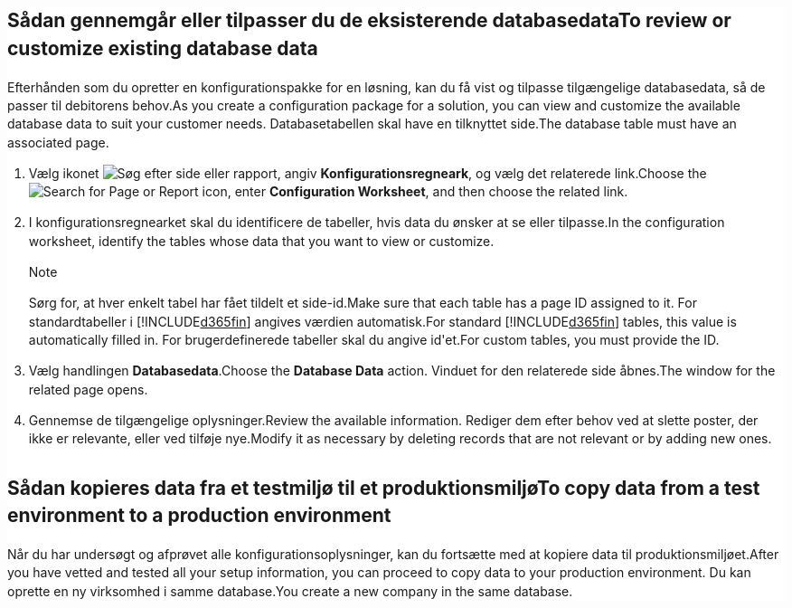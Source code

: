 ## <a name="to-review-or-customize-existing-database-data"></a><span data-ttu-id="3a220-210">Sådan gennemgår eller tilpasser du de eksisterende databasedata</span><span class="sxs-lookup"><span data-stu-id="3a220-210">To review or customize existing database data</span></span>
<span data-ttu-id="3a220-211">Efterhånden som du opretter en konfigurationspakke for en løsning, kan du få vist og tilpasse tilgængelige databasedata, så de passer til debitorens behov.</span><span class="sxs-lookup"><span data-stu-id="3a220-211">As you create a configuration package for a solution, you can view and customize the available database data to suit your customer needs.</span></span> <span data-ttu-id="3a220-212">Databasetabellen skal have en tilknyttet side.</span><span class="sxs-lookup"><span data-stu-id="3a220-212">The database table must have an associated page.</span></span>  

1. <span data-ttu-id="3a220-213">Vælg ikonet ![Søg efter side eller rapport](media/ui-search/search_small.png "Ikonet Søg efter side eller rapport"), angiv **Konfigurationsregneark**, og vælg det relaterede link.</span><span class="sxs-lookup"><span data-stu-id="3a220-213">Choose the ![Search for Page or Report](media/ui-search/search_small.png "Search for Page or Report icon") icon, enter **Configuration Worksheet**, and then choose the related link.</span></span>
2. <span data-ttu-id="3a220-214">I konfigurationsregnearket skal du identificere de tabeller, hvis data du ønsker at se eller tilpasse.</span><span class="sxs-lookup"><span data-stu-id="3a220-214">In the configuration worksheet, identify the tables whose data that you want to view or customize.</span></span>  

    > [!NOTE]  
    >  <span data-ttu-id="3a220-215">Sørg for, at hver enkelt tabel har fået tildelt et side-id.</span><span class="sxs-lookup"><span data-stu-id="3a220-215">Make sure that each table has a page ID assigned to it.</span></span> <span data-ttu-id="3a220-216">For standardtabeller i [!INCLUDE[d365fin](includes/d365fin_md.md)] angives værdien automatisk.</span><span class="sxs-lookup"><span data-stu-id="3a220-216">For standard [!INCLUDE[d365fin](includes/d365fin_md.md)] tables, this value is automatically filled in.</span></span> <span data-ttu-id="3a220-217">For brugerdefinerede tabeller skal du angive id'et.</span><span class="sxs-lookup"><span data-stu-id="3a220-217">For custom tables, you must provide the ID.</span></span>

3. <span data-ttu-id="3a220-218">Vælg handlingen **Databasedata**.</span><span class="sxs-lookup"><span data-stu-id="3a220-218">Choose the **Database Data** action.</span></span> <span data-ttu-id="3a220-219">Vinduet for den relaterede side åbnes.</span><span class="sxs-lookup"><span data-stu-id="3a220-219">The window for the related page opens.</span></span>
4. <span data-ttu-id="3a220-220">Gennemse de tilgængelige oplysninger.</span><span class="sxs-lookup"><span data-stu-id="3a220-220">Review the available information.</span></span> <span data-ttu-id="3a220-221">Rediger dem efter behov ved at slette poster, der ikke er relevante, eller ved tilføje nye.</span><span class="sxs-lookup"><span data-stu-id="3a220-221">Modify it as necessary by deleting records that are not relevant or by adding new ones.</span></span>    

## <a name="to-copy-data-from-a-test-environment-to-a-production-environment"></a><span data-ttu-id="3a220-222">Sådan kopieres data fra et testmiljø til et produktionsmiljø</span><span class="sxs-lookup"><span data-stu-id="3a220-222">To copy data from a test environment to a production environment</span></span>  
<span data-ttu-id="3a220-223">Når du har undersøgt og afprøvet alle konfigurationsoplysninger, kan du fortsætte med at kopiere data til produktionsmiljøet.</span><span class="sxs-lookup"><span data-stu-id="3a220-223">After you have vetted and tested all your setup information, you can proceed to copy data to your production environment.</span></span> <span data-ttu-id="3a220-224">Du kan oprette en ny virksomhed i samme database.</span><span class="sxs-lookup"><span data-stu-id="3a220-224">You create a new company in the same database.</span></span>
